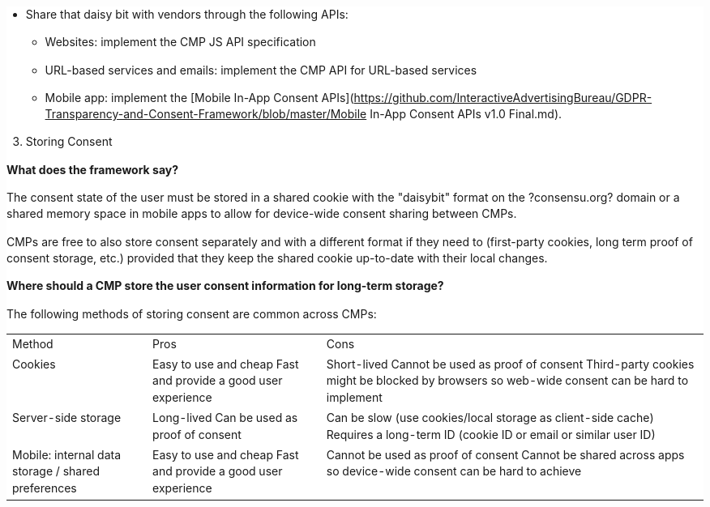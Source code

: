 * Share that daisy bit with vendors through the following APIs:

    * Websites: implement the CMP JS API specification

    * URL-based services and emails: implement the CMP API for URL-based services 

    * Mobile app: implement the [Mobile In-App Consent APIs](https://github.com/InteractiveAdvertisingBureau/GDPR-Transparency-and-Consent-Framework/blob/master/Mobile In-App Consent APIs v1.0 Final.md).

3. Storing Consent

**What does the framework say?**

The consent state of the user must be stored in a shared cookie with the "daisybit" format on the ?consensu.org? domain or a shared memory space in mobile apps to allow for device-wide consent sharing between CMPs.

CMPs are free to also store consent separately and with a different format if they need to (first-party cookies, long term proof of consent storage, etc.) provided that they keep the shared cookie up-to-date with their local changes.

**Where should a CMP store the user consent information for long-term storage?**

The following methods of storing consent are common across CMPs:

<table>
  <tr>
    <td>Method</td>
    <td>Pros</td>
    <td>Cons</td>
  </tr>
  <tr>
    <td>Cookies</td>
    <td>Easy to use and cheap
Fast and provide a good user experience</td>
    <td>Short-lived
Cannot be used as proof of consent
Third-party cookies might be blocked by browsers so web-wide consent can be hard to implement</td>
  </tr>
  <tr>
    <td>Server-side storage</td>
    <td>Long-lived
Can be used as proof of consent</td>
    <td>Can be slow (use cookies/local storage as client-side cache)
Requires a long-term ID (cookie ID or email or similar user ID)</td>
  </tr>
  <tr>
    <td>Mobile: internal data storage / shared preferences</td>
    <td>Easy to use and cheap
Fast and provide a good user experience</td>
    <td>Cannot be used as proof of consent
Cannot be shared across apps so device-wide consent can be hard to achieve</td>
  </tr>
</table>

